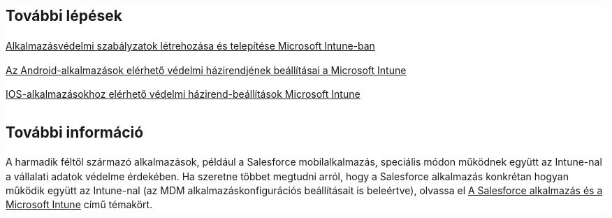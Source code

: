 ## <a name="next-steps"></a>További lépések

[Alkalmazásvédelmi szabályzatok létrehozása és telepítése Microsoft Intune-ban](app-protection-policies.md)

[Az Android-alkalmazások elérhető védelmi házirendjének beállításai a Microsoft Intune](app-protection-policy-settings-android.md)

[IOS-alkalmazásokhoz elérhető védelmi házirend-beállítások Microsoft Intune](app-protection-policy-settings-ios.md)

## <a name="see-also"></a>További információ
A harmadik féltől származó alkalmazások, például a Salesforce mobilalkalmazás, speciális módon működnek együtt az Intune-nal a vállalati adatok védelme érdekében. Ha szeretne többet megtudni arról, hogy a Salesforce alkalmazás konkrétan hogyan működik együtt az Intune-nal (az MDM alkalmazáskonfigurációs beállításait is beleértve), olvassa el [A Salesforce alkalmazás és a Microsoft Intune](https://gallery.technet.microsoft.com/Salesforce-App-and-Intune-c47d44ee/file/188000/1/Salesforce%20App%20and%20Intune%20for%20external.pdf) című témakört.
